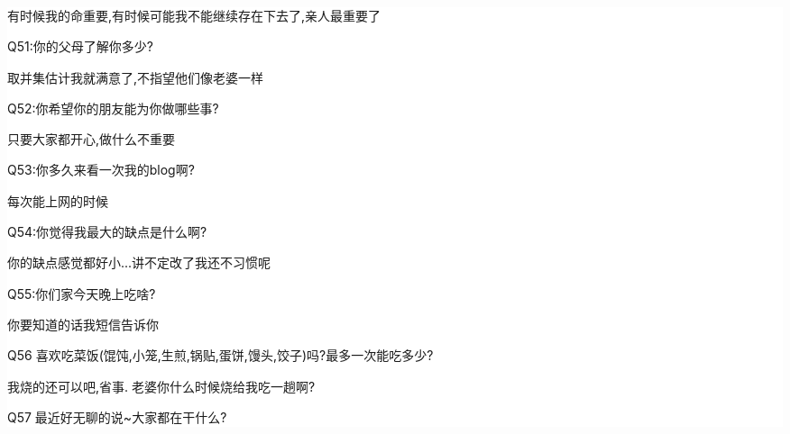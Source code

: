 有时候我的命重要,有时候可能我不能继续存在下去了,亲人最重要了





Q51:你的父母了解你多少?





取并集估计我就满意了,不指望他们像老婆一样





Q52:你希望你的朋友能为你做哪些事?





只要大家都开心,做什么不重要





Q53:你多久来看一次我的blog啊?





每次能上网的时候





Q54:你觉得我最大的缺点是什么啊?





你的缺点感觉都好小...讲不定改了我还不习惯呢





Q55:你们家今天晚上吃啥?





你要知道的话我短信告诉你





Q56 喜欢吃菜饭(馄饨,小笼,生煎,锅贴,蛋饼,馒头,饺子)吗?最多一次能吃多少?





我烧的还可以吧,省事. 老婆你什么时候烧给我吃一趟啊?





Q57 最近好无聊的说~大家都在干什么?

